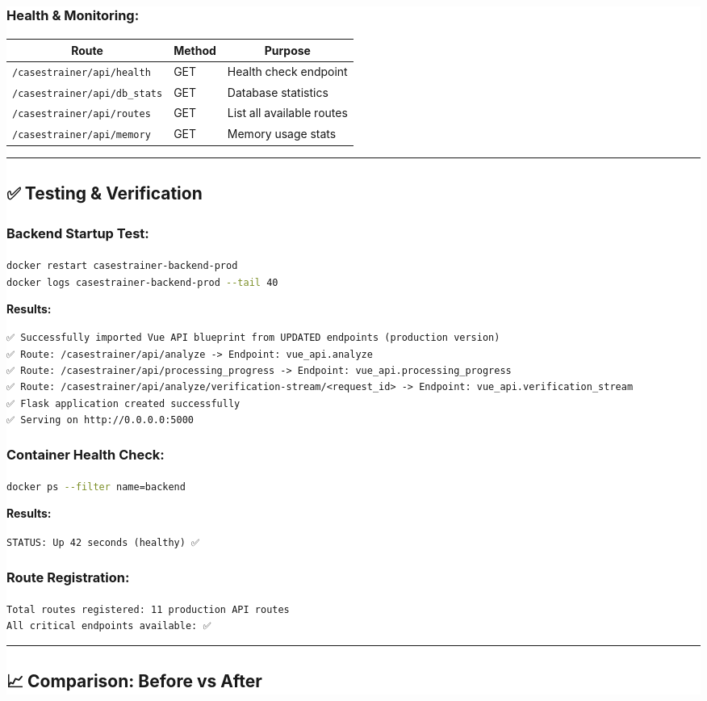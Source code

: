### **Health & Monitoring:**
| Route | Method | Purpose |
|-------|--------|---------|
| `/casestrainer/api/health` | GET | Health check endpoint |
| `/casestrainer/api/db_stats` | GET | Database statistics |
| `/casestrainer/api/routes` | GET | List all available routes |
| `/casestrainer/api/memory` | GET | Memory usage stats |

---

## ✅ **Testing & Verification**

### **Backend Startup Test:**
```bash
docker restart casestrainer-backend-prod
docker logs casestrainer-backend-prod --tail 40
```

**Results:**
```
✅ Successfully imported Vue API blueprint from UPDATED endpoints (production version)
✅ Route: /casestrainer/api/analyze -> Endpoint: vue_api.analyze
✅ Route: /casestrainer/api/processing_progress -> Endpoint: vue_api.processing_progress
✅ Route: /casestrainer/api/analyze/verification-stream/<request_id> -> Endpoint: vue_api.verification_stream
✅ Flask application created successfully
✅ Serving on http://0.0.0.0:5000
```

### **Container Health Check:**
```bash
docker ps --filter name=backend
```

**Results:**
```
STATUS: Up 42 seconds (healthy) ✅
```

### **Route Registration:**
```
Total routes registered: 11 production API routes
All critical endpoints available: ✅
```

---

## 📈 **Comparison: Before vs After**
